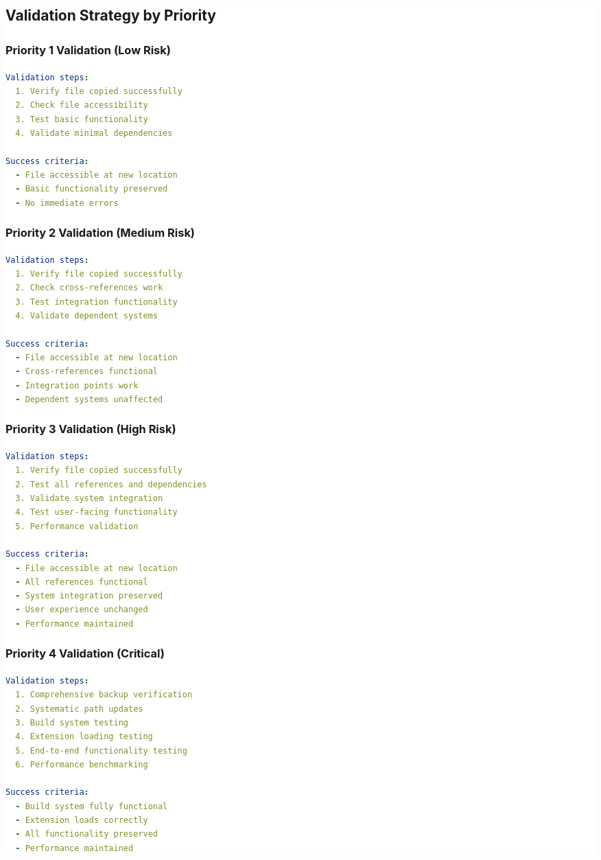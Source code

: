 ## Validation Strategy by Priority

### **Priority 1 Validation (Low Risk)**
```yaml
Validation steps:
  1. Verify file copied successfully
  2. Check file accessibility
  3. Test basic functionality
  4. Validate minimal dependencies

Success criteria:
  - File accessible at new location
  - Basic functionality preserved
  - No immediate errors
```

### **Priority 2 Validation (Medium Risk)**
```yaml
Validation steps:
  1. Verify file copied successfully
  2. Check cross-references work
  3. Test integration functionality
  4. Validate dependent systems

Success criteria:
  - File accessible at new location
  - Cross-references functional
  - Integration points work
  - Dependent systems unaffected
```

### **Priority 3 Validation (High Risk)**
```yaml
Validation steps:
  1. Verify file copied successfully
  2. Test all references and dependencies
  3. Validate system integration
  4. Test user-facing functionality
  5. Performance validation

Success criteria:
  - File accessible at new location
  - All references functional
  - System integration preserved
  - User experience unchanged
  - Performance maintained
```

### **Priority 4 Validation (Critical)**
```yaml
Validation steps:
  1. Comprehensive backup verification
  2. Systematic path updates
  3. Build system testing
  4. Extension loading testing
  5. End-to-end functionality testing
  6. Performance benchmarking

Success criteria:
  - Build system fully functional
  - Extension loads correctly
  - All functionality preserved
  - Performance maintained
```